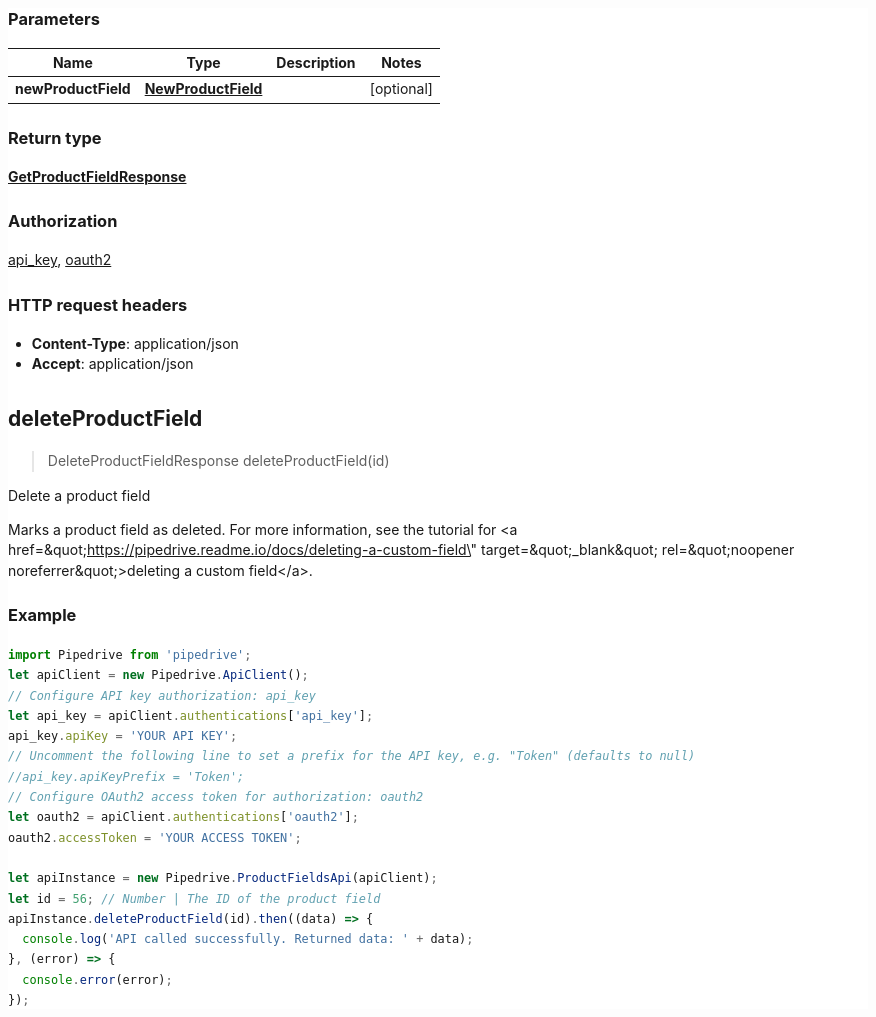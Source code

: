 ### Parameters


Name | Type | Description  | Notes
------------- | ------------- | ------------- | -------------
 **newProductField** | [**NewProductField**](NewProductField.md)|  | [optional] 

### Return type

[**GetProductFieldResponse**](GetProductFieldResponse.md)

### Authorization

[api_key](../README.md#api_key), [oauth2](../README.md#oauth2)

### HTTP request headers

- **Content-Type**: application/json
- **Accept**: application/json


## deleteProductField

> DeleteProductFieldResponse deleteProductField(id)

Delete a product field

Marks a product field as deleted. For more information, see the tutorial for &lt;a href&#x3D;\&quot;https://pipedrive.readme.io/docs/deleting-a-custom-field\&quot; target&#x3D;\&quot;_blank\&quot; rel&#x3D;\&quot;noopener noreferrer\&quot;&gt;deleting a custom field&lt;/a&gt;.

### Example

```javascript
import Pipedrive from 'pipedrive';
let apiClient = new Pipedrive.ApiClient();
// Configure API key authorization: api_key
let api_key = apiClient.authentications['api_key'];
api_key.apiKey = 'YOUR API KEY';
// Uncomment the following line to set a prefix for the API key, e.g. "Token" (defaults to null)
//api_key.apiKeyPrefix = 'Token';
// Configure OAuth2 access token for authorization: oauth2
let oauth2 = apiClient.authentications['oauth2'];
oauth2.accessToken = 'YOUR ACCESS TOKEN';

let apiInstance = new Pipedrive.ProductFieldsApi(apiClient);
let id = 56; // Number | The ID of the product field
apiInstance.deleteProductField(id).then((data) => {
  console.log('API called successfully. Returned data: ' + data);
}, (error) => {
  console.error(error);
});

```
